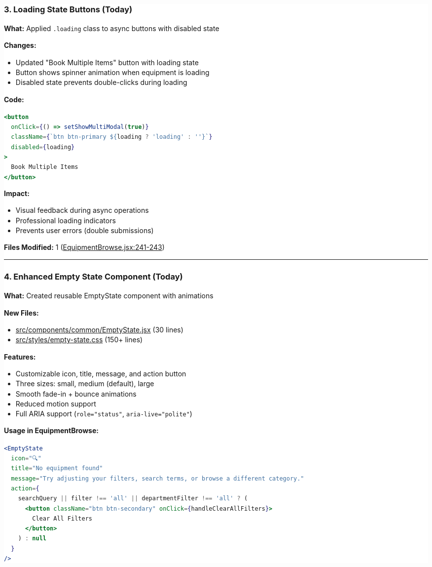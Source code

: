 ### 3. Loading State Buttons (Today)
**What:** Applied `.loading` class to async buttons with disabled state

**Changes:**
- Updated "Book Multiple Items" button with loading state
- Button shows spinner animation when equipment is loading
- Disabled state prevents double-clicks during loading

**Code:**
```jsx
<button
  onClick={() => setShowMultiModal(true)}
  className={`btn btn-primary ${loading ? 'loading' : ''}`}
  disabled={loading}
>
  Book Multiple Items
</button>
```

**Impact:**
- Visual feedback during async operations
- Professional loading indicators
- Prevents user errors (double submissions)

**Files Modified:** 1 ([EquipmentBrowse.jsx:241-243](../src/portals/student/EquipmentBrowse.jsx#L241-L243))

---

### 4. Enhanced Empty State Component (Today)
**What:** Created reusable EmptyState component with animations

**New Files:**
- [src/components/common/EmptyState.jsx](../src/components/common/EmptyState.jsx) (30 lines)
- [src/styles/empty-state.css](../src/styles/empty-state.css) (150+ lines)

**Features:**
- Customizable icon, title, message, and action button
- Three sizes: small, medium (default), large
- Smooth fade-in + bounce animations
- Reduced motion support
- Full ARIA support (`role="status"`, `aria-live="polite"`)

**Usage in EquipmentBrowse:**
```jsx
<EmptyState
  icon="🔍"
  title="No equipment found"
  message="Try adjusting your filters, search terms, or browse a different category."
  action={
    searchQuery || filter !== 'all' || departmentFilter !== 'all' ? (
      <button className="btn btn-secondary" onClick={handleClearAllFilters}>
        Clear All Filters
      </button>
    ) : null
  }
/>
```
